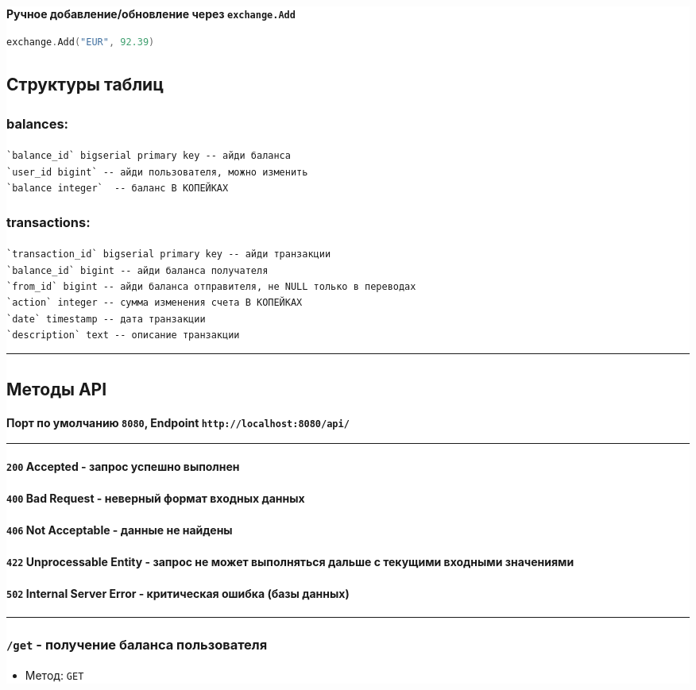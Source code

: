 **Ручное добавление/обновление через `exchange.Add`**

```go
exchange.Add("EUR", 92.39)
```




## Структуры таблиц

### balances:

```mysql
`balance_id` bigserial primary key -- айди баланса
`user_id bigint` -- айди пользователя, можно изменить
`balance integer`  -- баланс В КОПЕЙКАХ
```

### transactions:

```mysql
`transaction_id` bigserial primary key -- айди транзакции
`balance_id` bigint -- айди баланса получателя
`from_id` bigint -- айди баланса отправителя, не NULL только в переводах
`action` integer -- сумма изменения счета В КОПЕЙКАХ
`date` timestamp -- дата транзакции
`description` text -- описание транзакции
```

---

## Методы API

**Порт по умолчанию `8080`, Endpoint `http://localhost:8080/api/`**

---

#### `200` Accepted - запрос успешно выполнен

#### `400` Bad Request - неверный формат входных данных

#### `406` Not Acceptable - данные не найдены

#### `422` Unprocessable Entity - запрос не может выполняться дальше с текущими входными значениями

#### `502` Internal Server Error - критическая ошибка (базы данных)

---

### `/get` - получение баланса пользователя

* Метод: `GET`
